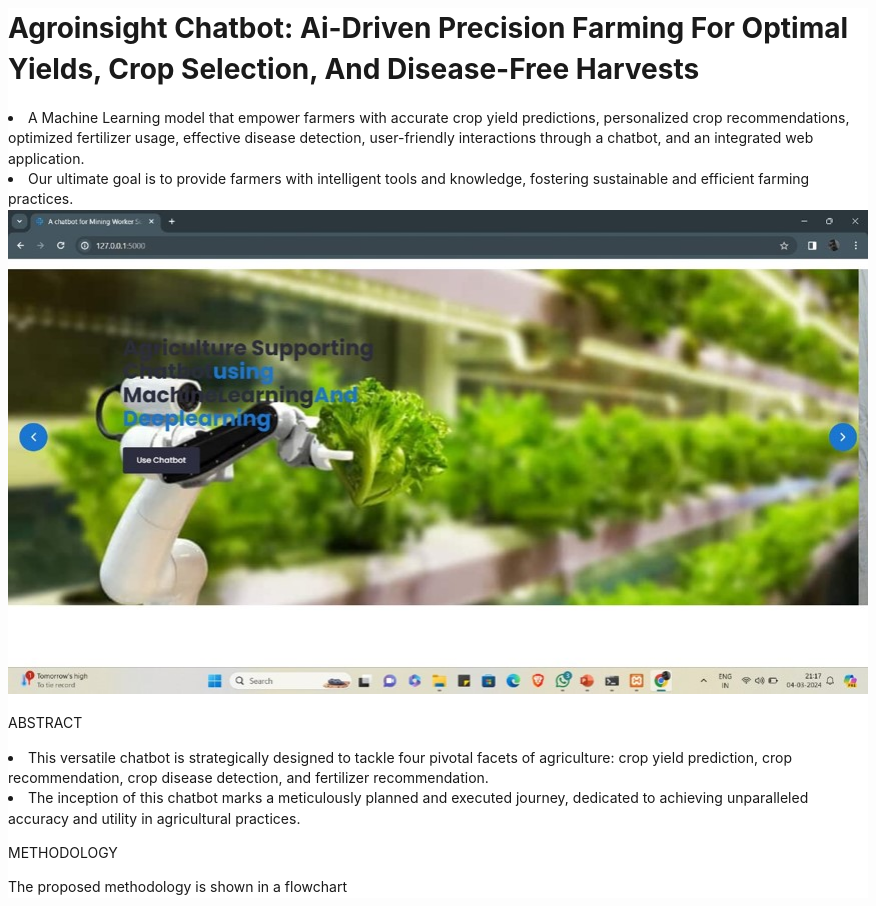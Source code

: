 # Agroinsight Chatbot: Ai-Driven Precision Farming For Optimal Yields, Crop Selection, And Disease-Free Harvests

<li>A Machine Learning model that empower farmers with accurate crop yield predictions, personalized crop recommendations, optimized fertilizer usage, effective disease detection, user-friendly interactions through a chatbot, and an integrated web application. 

  
<li>Our ultimate goal is to provide farmers with intelligent tools and knowledge, fostering sustainable and efficient farming practices.


<img width="882" alt="image" src="https://github.com/Mrnidhi/Agroinsight_Chatbot/blob/main/Output/Picture2.jpg">

ABSTRACT

<li>This versatile chatbot is strategically designed to tackle four pivotal facets of agriculture: crop yield prediction, crop recommendation, crop disease detection, and fertilizer recommendation. 
<li>The inception of this chatbot marks a meticulously planned and executed journey, dedicated to achieving unparalleled accuracy and utility in agricultural practices.


METHODOLOGY

The proposed methodology is shown in a flowchart

